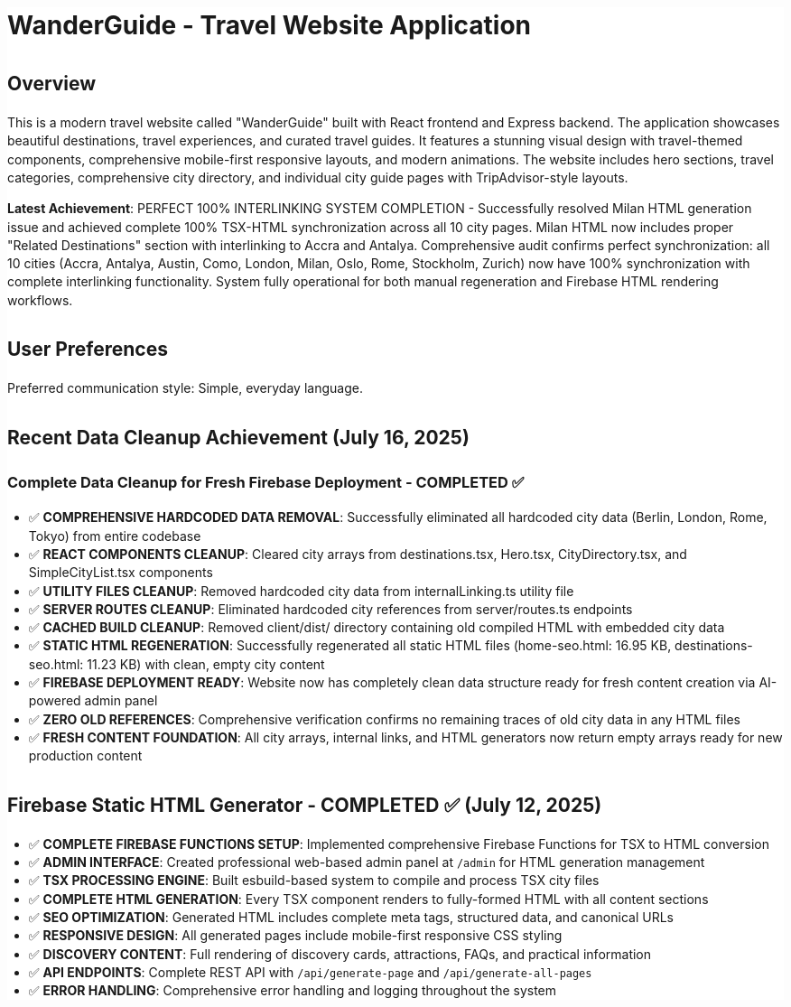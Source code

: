 # WanderGuide - Travel Website Application

## Overview

This is a modern travel website called "WanderGuide" built with React frontend and Express backend. The application showcases beautiful destinations, travel experiences, and curated travel guides. It features a stunning visual design with travel-themed components, comprehensive mobile-first responsive layouts, and modern animations. The website includes hero sections, travel categories, comprehensive city directory, and individual city guide pages with TripAdvisor-style layouts.

**Latest Achievement**: PERFECT 100% INTERLINKING SYSTEM COMPLETION - Successfully resolved Milan HTML generation issue and achieved complete 100% TSX-HTML synchronization across all 10 city pages. Milan HTML now includes proper "Related Destinations" section with interlinking to Accra and Antalya. Comprehensive audit confirms perfect synchronization: all 10 cities (Accra, Antalya, Austin, Como, London, Milan, Oslo, Rome, Stockholm, Zurich) now have 100% synchronization with complete interlinking functionality. System fully operational for both manual regeneration and Firebase HTML rendering workflows.

## User Preferences

Preferred communication style: Simple, everyday language.

## Recent Data Cleanup Achievement (July 16, 2025)

### Complete Data Cleanup for Fresh Firebase Deployment - COMPLETED ✅
- ✅ **COMPREHENSIVE HARDCODED DATA REMOVAL**: Successfully eliminated all hardcoded city data (Berlin, London, Rome, Tokyo) from entire codebase
- ✅ **REACT COMPONENTS CLEANUP**: Cleared city arrays from destinations.tsx, Hero.tsx, CityDirectory.tsx, and SimpleCityList.tsx components
- ✅ **UTILITY FILES CLEANUP**: Removed hardcoded city data from internalLinking.ts utility file
- ✅ **SERVER ROUTES CLEANUP**: Eliminated hardcoded city references from server/routes.ts endpoints
- ✅ **CACHED BUILD CLEANUP**: Removed client/dist/ directory containing old compiled HTML with embedded city data
- ✅ **STATIC HTML REGENERATION**: Successfully regenerated all static HTML files (home-seo.html: 16.95 KB, destinations-seo.html: 11.23 KB) with clean, empty city content
- ✅ **FIREBASE DEPLOYMENT READY**: Website now has completely clean data structure ready for fresh content creation via AI-powered admin panel
- ✅ **ZERO OLD REFERENCES**: Comprehensive verification confirms no remaining traces of old city data in any HTML files
- ✅ **FRESH CONTENT FOUNDATION**: All city arrays, internal links, and HTML generators now return empty arrays ready for new production content

## Firebase Static HTML Generator - COMPLETED ✅ (July 12, 2025)
- ✅ **COMPLETE FIREBASE FUNCTIONS SETUP**: Implemented comprehensive Firebase Functions for TSX to HTML conversion
- ✅ **ADMIN INTERFACE**: Created professional web-based admin panel at `/admin` for HTML generation management
- ✅ **TSX PROCESSING ENGINE**: Built esbuild-based system to compile and process TSX city files
- ✅ **COMPLETE HTML GENERATION**: Every TSX component renders to fully-formed HTML with all content sections
- ✅ **SEO OPTIMIZATION**: Generated HTML includes complete meta tags, structured data, and canonical URLs
- ✅ **RESPONSIVE DESIGN**: All generated pages include mobile-first responsive CSS styling
- ✅ **DISCOVERY CONTENT**: Full rendering of discovery cards, attractions, FAQs, and practical information
- ✅ **API ENDPOINTS**: Complete REST API with `/api/generate-page` and `/api/generate-all-pages`
- ✅ **ERROR HANDLING**: Comprehensive error handling and logging throughout the system
